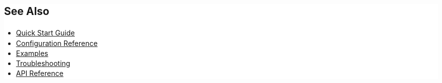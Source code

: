 ```yaml
```

## See Also

- [Quick Start Guide](quickstart.md)
- [Configuration Reference](configuration.md)
- [Examples](examples.md)
- [Troubleshooting](troubleshooting.md)
- [API Reference](api-reference.md)
